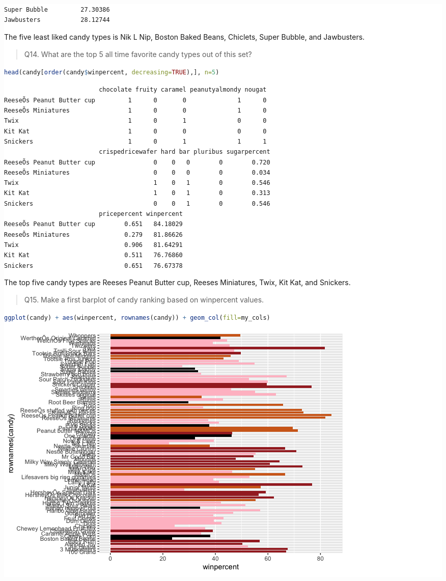    Super Bubble         27.30386
    Jawbusters           28.12744

The five least liked candy types is Nik L Nip, Boston Baked Beans,
Chiclets, Super Bubble, and Jawbusters.

> Q14. What are the top 5 all time favorite candy types out of this set?

``` r
head(candy[order(candy$winpercent, decreasing=TRUE),], n=5)
```

                              chocolate fruity caramel peanutyalmondy nougat
    ReeseÕs Peanut Butter cup         1      0       0              1      0
    ReeseÕs Miniatures                1      0       0              1      0
    Twix                              1      0       1              0      0
    Kit Kat                           1      0       0              0      0
    Snickers                          1      0       1              1      1
                              crispedricewafer hard bar pluribus sugarpercent
    ReeseÕs Peanut Butter cup                0    0   0        0        0.720
    ReeseÕs Miniatures                       0    0   0        0        0.034
    Twix                                     1    0   1        0        0.546
    Kit Kat                                  1    0   1        0        0.313
    Snickers                                 0    0   1        0        0.546
                              pricepercent winpercent
    ReeseÕs Peanut Butter cup        0.651   84.18029
    ReeseÕs Miniatures               0.279   81.86626
    Twix                             0.906   81.64291
    Kit Kat                          0.511   76.76860
    Snickers                         0.651   76.67378

The top five candy types are Reeses Peanut Butter cup, Reeses
Miniatures, Twix, Kit Kat, and Snickers.

> Q15. Make a first barplot of candy ranking based on winpercent values.

``` r
ggplot(candy) + aes(winpercent, rownames(candy)) + geom_col(fill=my_cols)
```

![](class10_files/figure-gfm/unnamed-chunk-16-1.png)

